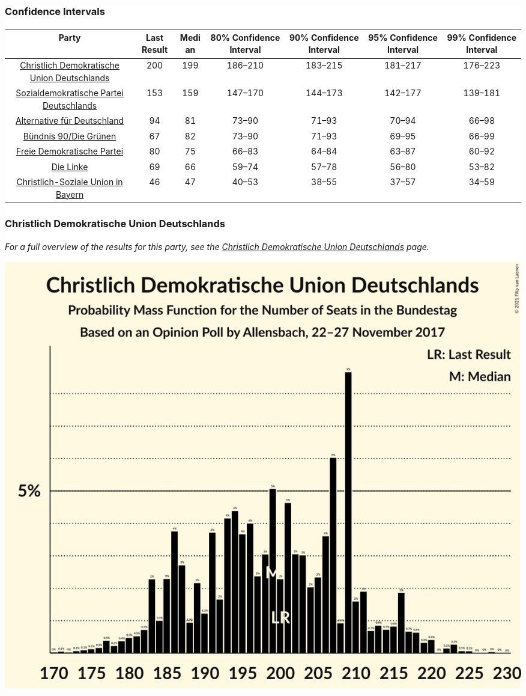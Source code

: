 ### Confidence Intervals

| Party | Last Result | Median | 80% Confidence Interval | 90% Confidence Interval | 95% Confidence Interval | 99% Confidence Interval |
|:-----:|:-----------:|:------:|:-----------------------:|:-----------------------:|:-----------------------:|:-----------------------:|
| <a href="#christlich-demokratische-union-deutschlands">Christlich Demokratische Union Deutschlands</a> | 200 | 199 | 186–210 |183–215 |181–217 |176–223 |
| <a href="#sozialdemokratische-partei-deutschlands">Sozialdemokratische Partei Deutschlands</a> | 153 | 159 | 147–170 |144–173 |142–177 |139–181 |
| <a href="#alternative-für-deutschland">Alternative für Deutschland</a> | 94 | 81 | 73–90 |71–93 |70–94 |66–98 |
| <a href="#bündnis-90/die-grünen">Bündnis 90/Die Grünen</a> | 67 | 82 | 73–90 |71–93 |69–95 |66–99 |
| <a href="#freie-demokratische-partei">Freie Demokratische Partei</a> | 80 | 75 | 66–83 |64–84 |63–87 |60–92 |
| <a href="#die-linke">Die Linke</a> | 69 | 66 | 59–74 |57–78 |56–80 |53–82 |
| <a href="#christlich-soziale-union-in-bayern">Christlich-Soziale Union in Bayern</a> | 46 | 47 | 40–53 |38–55 |37–57 |34–59 |

### Christlich Demokratische Union Deutschlands

*For a full overview of the results for this party, see the [Christlich Demokratische Union Deutschlands](party-christlichdemokratischeuniondeutschlands.html) page.*

![Graph with seats probability mass function not yet produced](2017-11-27-Allensbach-seats-pmf-christlichdemokratischeuniondeutschlands.png "Seats Probability Mass Function")
